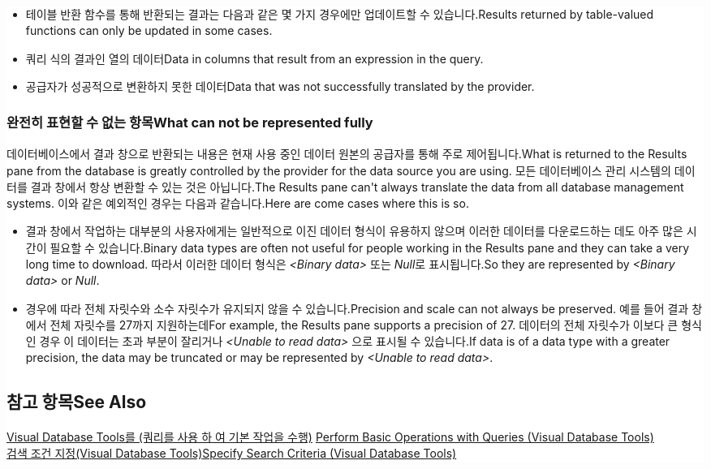 -   <span data-ttu-id="2be9f-168">테이블 반환 함수를 통해 반환되는 결과는 다음과 같은 몇 가지 경우에만 업데이트할 수 있습니다.</span><span class="sxs-lookup"><span data-stu-id="2be9f-168">Results returned by table-valued functions can only be updated in some cases.</span></span>  
  
-   <span data-ttu-id="2be9f-169">쿼리 식의 결과인 열의 데이터</span><span class="sxs-lookup"><span data-stu-id="2be9f-169">Data in columns that result from an expression in the query.</span></span>  
  
-   <span data-ttu-id="2be9f-170">공급자가 성공적으로 변환하지 못한 데이터</span><span class="sxs-lookup"><span data-stu-id="2be9f-170">Data that was not successfully translated by the provider.</span></span>  
  
### <a name="what-can-not-be-represented-fully"></a><span data-ttu-id="2be9f-171">완전히 표현할 수 없는 항목</span><span class="sxs-lookup"><span data-stu-id="2be9f-171">What can not be represented fully</span></span>  
 <span data-ttu-id="2be9f-172">데이터베이스에서 결과 창으로 반환되는 내용은 현재 사용 중인 데이터 원본의 공급자를 통해 주로 제어됩니다.</span><span class="sxs-lookup"><span data-stu-id="2be9f-172">What is returned to the Results pane from the database is greatly controlled by the provider for the data source you are using.</span></span> <span data-ttu-id="2be9f-173">모든 데이터베이스 관리 시스템의 데이터를 결과 창에서 항상 변환할 수 있는 것은 아닙니다.</span><span class="sxs-lookup"><span data-stu-id="2be9f-173">The Results pane can't always translate the data from all database management systems.</span></span> <span data-ttu-id="2be9f-174">이와 같은 예외적인 경우는 다음과 같습니다.</span><span class="sxs-lookup"><span data-stu-id="2be9f-174">Here are come cases where this is so.</span></span>  
  
-   <span data-ttu-id="2be9f-175">결과 창에서 작업하는 대부분의 사용자에게는 일반적으로 이진 데이터 형식이 유용하지 않으며 이러한 데이터를 다운로드하는 데도 아주 많은 시간이 필요할 수 있습니다.</span><span class="sxs-lookup"><span data-stu-id="2be9f-175">Binary data types are often not useful for people working in the Results pane and they can take a very long time to download.</span></span> <span data-ttu-id="2be9f-176">따라서 이러한 데이터 형식은 *\<Binary data>* 또는 *Null*로 표시됩니다.</span><span class="sxs-lookup"><span data-stu-id="2be9f-176">So they are represented by *\<Binary data>* or *Null*.</span></span>  
  
-   <span data-ttu-id="2be9f-177">경우에 따라 전체 자릿수와 소수 자릿수가 유지되지 않을 수 있습니다.</span><span class="sxs-lookup"><span data-stu-id="2be9f-177">Precision and scale can not always be preserved.</span></span> <span data-ttu-id="2be9f-178">예를 들어 결과 창에서 전체 자릿수를 27까지 지원하는데</span><span class="sxs-lookup"><span data-stu-id="2be9f-178">For example, the Results pane supports a precision of 27.</span></span> <span data-ttu-id="2be9f-179">데이터의 전체 자릿수가 이보다 큰 형식인 경우 이 데이터는 초과 부분이 잘리거나 *\<Unable to read data>* 으로 표시될 수 있습니다.</span><span class="sxs-lookup"><span data-stu-id="2be9f-179">If data is of a data type with a greater precision, the data may be truncated or may be represented by *\<Unable to read data>*.</span></span>  
  
## <a name="see-also"></a><span data-ttu-id="2be9f-180">참고 항목</span><span class="sxs-lookup"><span data-stu-id="2be9f-180">See Also</span></span>  
 <span data-ttu-id="2be9f-181">[Visual Database Tools를 &#40;쿼리를 사용 하 여 기본 작업을 수행&#41;](perform-basic-operations-with-queries-visual-database-tools.md) </span><span class="sxs-lookup"><span data-stu-id="2be9f-181">[Perform Basic Operations with Queries &#40;Visual Database Tools&#41;](perform-basic-operations-with-queries-visual-database-tools.md) </span></span>  
 [<span data-ttu-id="2be9f-182">검색 조건 지정&#40;Visual Database Tools&#41;</span><span class="sxs-lookup"><span data-stu-id="2be9f-182">Specify Search Criteria &#40;Visual Database Tools&#41;</span></span>](specify-search-criteria-visual-database-tools.md)  
  
  
